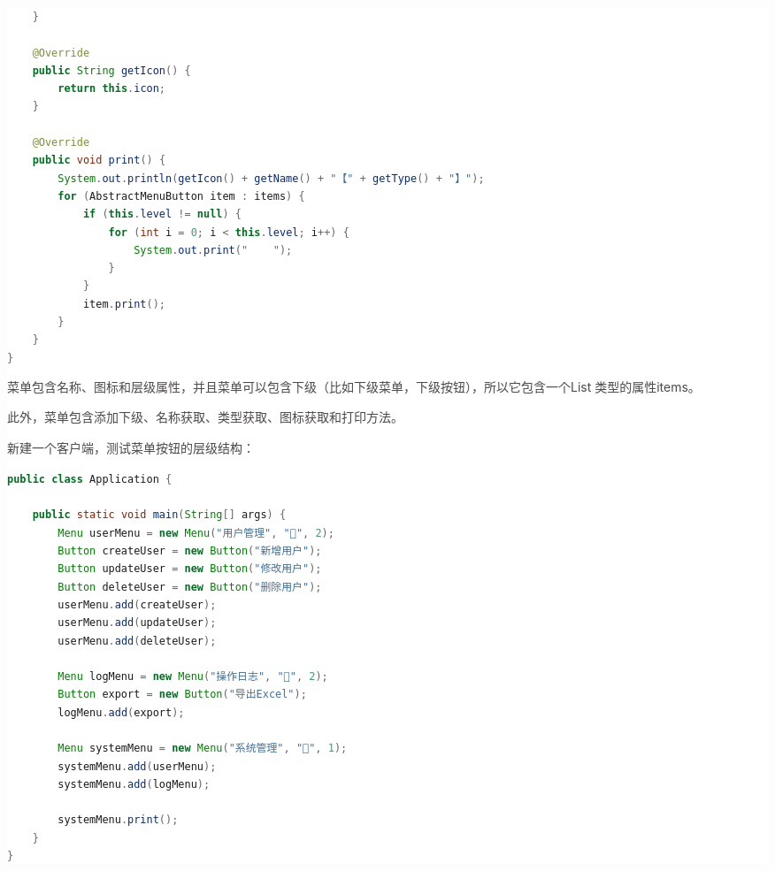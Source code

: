```java
    }

    @Override
    public String getIcon() {
        return this.icon;
    }

    @Override
    public void print() {
        System.out.println(getIcon() + getName() + "【" + getType() + "】");
        for (AbstractMenuButton item : items) {
            if (this.level != null) {
                for (int i = 0; i < this.level; i++) {
                    System.out.print("    ");
                }
            }
            item.print();
        }
    }
}
```

<font style="color:rgb(76, 73, 72);">
菜单包含名称、图标和层级属性，并且菜单可以包含下级（比如下级菜单，下级按钮），所以它包含一个List</font><font style="color:rgb(76, 73, 72);">
类型的属性items。</font>

<font style="color:rgb(76, 73, 72);">此外，菜单包含添加下级、名称获取、类型获取、图标获取和打印方法。</font>

<font style="color:rgb(76, 73, 72);">新建一个客户端，测试菜单按钮的层级结构：</font>

```java
public class Application {

    public static void main(String[] args) {
        Menu userMenu = new Menu("用户管理", "🧑", 2);
        Button createUser = new Button("新增用户");
        Button updateUser = new Button("修改用户");
        Button deleteUser = new Button("删除用户");
        userMenu.add(createUser);
        userMenu.add(updateUser);
        userMenu.add(deleteUser);

        Menu logMenu = new Menu("操作日志", "📃", 2);
        Button export = new Button("导出Excel");
        logMenu.add(export);

        Menu systemMenu = new Menu("系统管理", "🔨", 1);
        systemMenu.add(userMenu);
        systemMenu.add(logMenu);

        systemMenu.print();
    }
}
```
